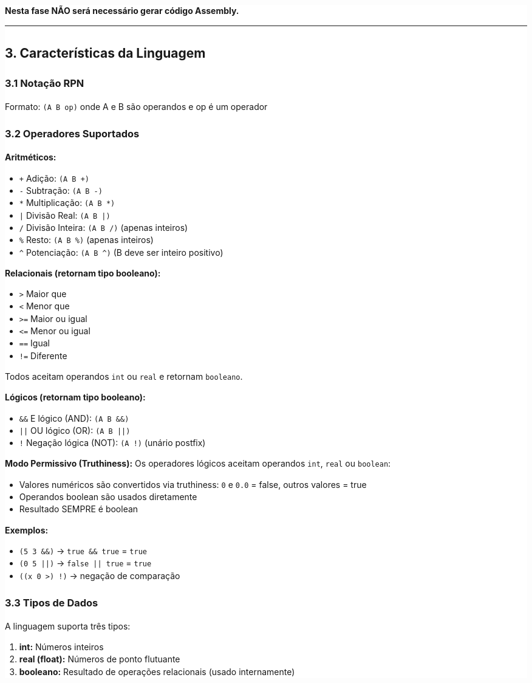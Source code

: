 **Nesta fase NÃO será necessário gerar código Assembly.**

---

## 3. Características da Linguagem

### 3.1 Notação RPN

Formato: `(A B op)` onde A e B são operandos e op é um operador

### 3.2 Operadores Suportados

**Aritméticos:**
- `+` Adição: `(A B +)`
- `-` Subtração: `(A B -)`
- `*` Multiplicação: `(A B *)`
- `|` Divisão Real: `(A B |)`
- `/` Divisão Inteira: `(A B /)` (apenas inteiros)
- `%` Resto: `(A B %)` (apenas inteiros)
- `^` Potenciação: `(A B ^)` (B deve ser inteiro positivo)

**Relacionais (retornam tipo booleano):**
- `>` Maior que
- `<` Menor que
- `>=` Maior ou igual
- `<=` Menor ou igual
- `==` Igual
- `!=` Diferente

Todos aceitam operandos `int` ou `real` e retornam `booleano`.

**Lógicos (retornam tipo booleano):**
- `&&` E lógico (AND): `(A B &&)`
- `||` OU lógico (OR): `(A B ||)`
- `!` Negação lógica (NOT): `(A !)` (unário postfix)

**Modo Permissivo (Truthiness):**
Os operadores lógicos aceitam operandos `int`, `real` ou `boolean`:
- Valores numéricos são convertidos via truthiness: `0` e `0.0` = false, outros valores = true
- Operandos boolean são usados diretamente
- Resultado SEMPRE é boolean

**Exemplos:**
- `(5 3 &&)` → `true && true` = `true`
- `(0 5 ||)` → `false || true` = `true`
- `((x 0 >) !)` → negação de comparação

### 3.3 Tipos de Dados

A linguagem suporta três tipos:

1. **int:** Números inteiros
2. **real (float):** Números de ponto flutuante
3. **booleano:** Resultado de operações relacionais (usado internamente)
